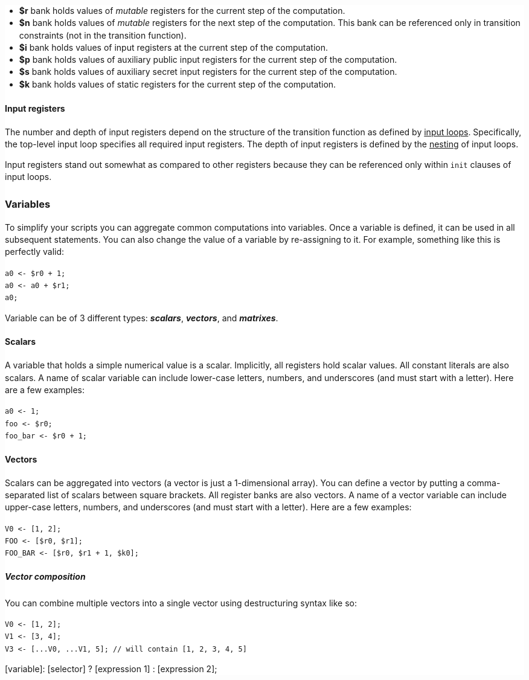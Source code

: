 * **$r** bank holds values of *mutable* registers for the current step of the computation.
* **$n** bank holds values of *mutable* registers for the next step of the computation. This bank can be referenced only in transition constraints (not in the transition function).
* **$i** bank holds values of input registers at the current step of the computation.
* **$p** bank holds values of auxiliary public input registers for the current step of the computation.
* **$s** bank holds values of auxiliary secret input registers for the current step of the computation.
* **$k** bank holds values of static registers for the current step of the computation.

#### Input registers
The number and depth of input registers depend on the structure of the transition function as defined by [input loops](#Input-loops). Specifically, the top-level input loop specifies all required input registers. The depth of input registers is defined by the [nesting](#Nested-input-loops) of input loops.

Input registers stand out somewhat as compared to other registers because they can be referenced only within `init` clauses of input loops.

### Variables
To simplify your scripts you can aggregate common computations into variables. Once a variable is defined, it can be used in all subsequent statements. You can also change the value of a variable by re-assigning to it. For example, something like this is perfectly valid:
```
a0 <- $r0 + 1;
a0 <- a0 + $r1;
a0;
```
Variable can be of 3 different types: ***scalars***, ***vectors***, and ***matrixes***.

#### Scalars
A variable that holds a simple numerical value is a scalar. Implicitly, all registers hold scalar values. All constant literals are also scalars. A name of scalar variable can include lower-case letters, numbers, and underscores (and must start with a letter). Here are a few examples:
```
a0 <- 1;
foo <- $r0;
foo_bar <- $r0 + 1;
```

#### Vectors
Scalars can be aggregated into vectors (a vector is just a 1-dimensional array). You can define a vector by putting a comma-separated list of scalars between square brackets. All register banks are also vectors. A name of a vector variable can include upper-case letters, numbers, and underscores (and must start with a letter). Here are a few examples:
```
V0 <- [1, 2];
FOO <- [$r0, $r1];
FOO_BAR <- [$r0, $r1 + 1, $k0];
```

##### Vector composition
You can combine multiple vectors into a single vector using destructuring syntax like so:
```
V0 <- [1, 2];
V1 <- [3, 4];
V3 <- [...V0, ...V1, 5]; // will contain [1, 2, 3, 4, 5]
```


[variable]: [selector] ? [expression 1] : [expression 2];